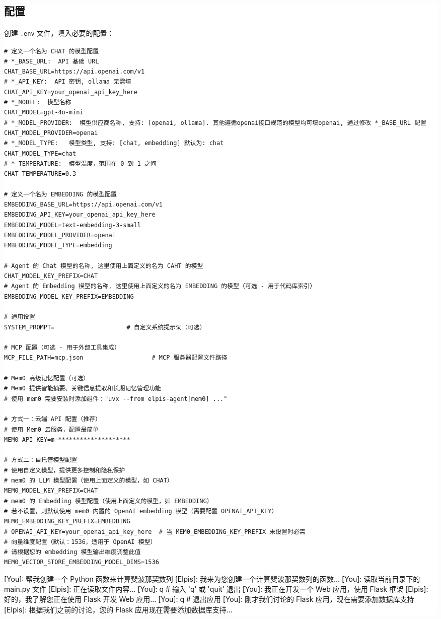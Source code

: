 ## 配置

创建 `.env` 文件，填入必要的配置：

```env
# 定义一个名为 CHAT 的模型配置
# *_BASE_URL:  API 基础 URL
CHAT_BASE_URL=https://api.openai.com/v1
# *_API_KEY:  API 密钥, ollama 无需填
CHAT_API_KEY=your_openai_api_key_here
# *_MODEL:  模型名称
CHAT_MODEL=gpt-4o-mini
# *_MODEL_PROVIDER:  模型供应商名称, 支持: [openai, ollama]. 其他遵循openai接口规范的模型均可填openai, 通过修改 *_BASE_URL 配置
CHAT_MODEL_PROVIDER=openai
# *_MODEL_TYPE:   模型类型, 支持: [chat, embedding] 默认为: chat
CHAT_MODEL_TYPE=chat
# *_TEMPERATURE:  模型温度，范围在 0 到 1 之间
CHAT_TEMPERATURE=0.3

# 定义一个名为 EMBEDDING 的模型配置
EMBEDDING_BASE_URL=https://api.openai.com/v1
EMBEDDING_API_KEY=your_openai_api_key_here
EMBEDDING_MODEL=text-embedding-3-small
EMBEDDING_MODEL_PROVIDER=openai
EMBEDDING_MODEL_TYPE=embedding

# Agent 的 Chat 模型的名称, 这里使用上面定义的名为 CAHT 的模型
CHAT_MODEL_KEY_PREFIX=CHAT
# Agent 的 Embedding 模型的名称, 这里使用上面定义的名为 EMBEDDING 的模型（可选 - 用于代码库索引）
EMBEDDING_MODEL_KEY_PREFIX=EMBEDDING

# 通用设置
SYSTEM_PROMPT=                    # 自定义系统提示词（可选）

# MCP 配置（可选 - 用于外部工具集成）
MCP_FILE_PATH=mcp.json                   # MCP 服务器配置文件路径

# Mem0 高级记忆配置（可选）
# Mem0 提供智能摘要、关键信息提取和长期记忆管理功能
# 使用 mem0 需要安装时添加组件："uvx --from elpis-agent[mem0] ..."

# 方式一：云端 API 配置（推荐）
# 使用 Mem0 云服务，配置最简单
MEM0_API_KEY=m-********************

# 方式二：自托管模型配置
# 使用自定义模型，提供更多控制和隐私保护
# mem0 的 LLM 模型配置（使用上面定义的模型，如 CHAT）
MEM0_MODEL_KEY_PREFIX=CHAT
# mem0 的 Embedding 模型配置（使用上面定义的模型，如 EMBEDDING）
# 若不设置，则默认使用 mem0 内置的 OpenAI embedding 模型（需要配置 OPENAI_API_KEY）
MEM0_EMBEDDING_KEY_PREFIX=EMBEDDING
# OPENAI_API_KEY=your_openai_api_key_here  # 当 MEM0_EMBEDDING_KEY_PREFIX 未设置时必需
# 向量维度配置（默认：1536，适用于 OpenAI 模型）
# 请根据您的 embedding 模型输出维度调整此值
MEM0_VECTOR_STORE_EMBEDDING_MODEL_DIMS=1536

```


[You]: 帮我创建一个 Python 函数来计算斐波那契数列
[Elpis]: 我来为您创建一个计算斐波那契数列的函数...
[You]: 读取当前目录下的 main.py 文件
[Elpis]: 正在读取文件内容...
[You]: q  # 输入 'q' 或 'quit' 退出
[You]: 我正在开发一个 Web 应用，使用 Flask 框架
[Elpis]: 好的，我了解您正在使用 Flask 开发 Web 应用...
[You]: q  # 退出应用
[You]: 刚才我们讨论的 Flask 应用，现在需要添加数据库支持
[Elpis]: 根据我们之前的讨论，您的 Flask 应用现在需要添加数据库支持...